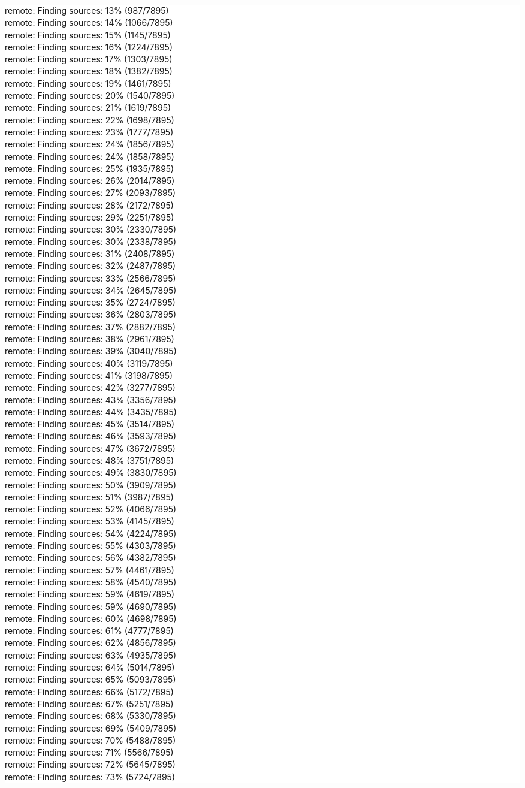 remote: Finding sources:  13% (987/7895)           
remote: Finding sources:  14% (1066/7895)           
remote: Finding sources:  15% (1145/7895)           
remote: Finding sources:  16% (1224/7895)           
remote: Finding sources:  17% (1303/7895)           
remote: Finding sources:  18% (1382/7895)           
remote: Finding sources:  19% (1461/7895)           
remote: Finding sources:  20% (1540/7895)           
remote: Finding sources:  21% (1619/7895)           
remote: Finding sources:  22% (1698/7895)           
remote: Finding sources:  23% (1777/7895)           
remote: Finding sources:  24% (1856/7895)           
remote: Finding sources:  24% (1858/7895)           
remote: Finding sources:  25% (1935/7895)           
remote: Finding sources:  26% (2014/7895)           
remote: Finding sources:  27% (2093/7895)           
remote: Finding sources:  28% (2172/7895)           
remote: Finding sources:  29% (2251/7895)           
remote: Finding sources:  30% (2330/7895)           
remote: Finding sources:  30% (2338/7895)           
remote: Finding sources:  31% (2408/7895)           
remote: Finding sources:  32% (2487/7895)           
remote: Finding sources:  33% (2566/7895)           
remote: Finding sources:  34% (2645/7895)           
remote: Finding sources:  35% (2724/7895)           
remote: Finding sources:  36% (2803/7895)           
remote: Finding sources:  37% (2882/7895)           
remote: Finding sources:  38% (2961/7895)           
remote: Finding sources:  39% (3040/7895)           
remote: Finding sources:  40% (3119/7895)           
remote: Finding sources:  41% (3198/7895)           
remote: Finding sources:  42% (3277/7895)           
remote: Finding sources:  43% (3356/7895)           
remote: Finding sources:  44% (3435/7895)           
remote: Finding sources:  45% (3514/7895)           
remote: Finding sources:  46% (3593/7895)           
remote: Finding sources:  47% (3672/7895)           
remote: Finding sources:  48% (3751/7895)           
remote: Finding sources:  49% (3830/7895)           
remote: Finding sources:  50% (3909/7895)           
remote: Finding sources:  51% (3987/7895)           
remote: Finding sources:  52% (4066/7895)           
remote: Finding sources:  53% (4145/7895)           
remote: Finding sources:  54% (4224/7895)           
remote: Finding sources:  55% (4303/7895)           
remote: Finding sources:  56% (4382/7895)           
remote: Finding sources:  57% (4461/7895)           
remote: Finding sources:  58% (4540/7895)           
remote: Finding sources:  59% (4619/7895)           
remote: Finding sources:  59% (4690/7895)           
remote: Finding sources:  60% (4698/7895)           
remote: Finding sources:  61% (4777/7895)           
remote: Finding sources:  62% (4856/7895)           
remote: Finding sources:  63% (4935/7895)           
remote: Finding sources:  64% (5014/7895)           
remote: Finding sources:  65% (5093/7895)           
remote: Finding sources:  66% (5172/7895)           
remote: Finding sources:  67% (5251/7895)           
remote: Finding sources:  68% (5330/7895)           
remote: Finding sources:  69% (5409/7895)           
remote: Finding sources:  70% (5488/7895)           
remote: Finding sources:  71% (5566/7895)           
remote: Finding sources:  72% (5645/7895)           
remote: Finding sources:  73% (5724/7895)           
